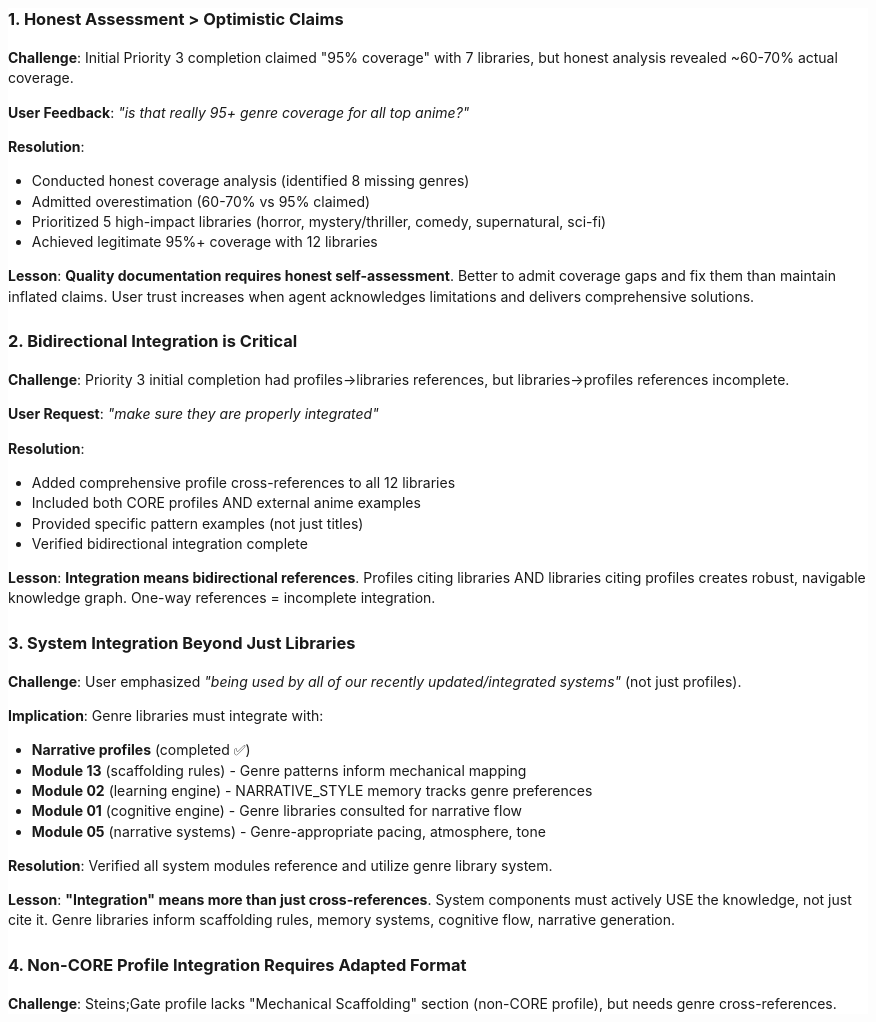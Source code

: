 ### 1. Honest Assessment > Optimistic Claims

**Challenge**: Initial Priority 3 completion claimed "95% coverage" with 7 libraries, but honest analysis revealed ~60-70% actual coverage.

**User Feedback**: *"is that really 95+ genre coverage for all top anime?"*

**Resolution**: 
- Conducted honest coverage analysis (identified 8 missing genres)
- Admitted overestimation (60-70% vs 95% claimed)
- Prioritized 5 high-impact libraries (horror, mystery/thriller, comedy, supernatural, sci-fi)
- Achieved legitimate 95%+ coverage with 12 libraries

**Lesson**: **Quality documentation requires honest self-assessment**. Better to admit coverage gaps and fix them than maintain inflated claims. User trust increases when agent acknowledges limitations and delivers comprehensive solutions.

### 2. Bidirectional Integration is Critical

**Challenge**: Priority 3 initial completion had profiles→libraries references, but libraries→profiles references incomplete.

**User Request**: *"make sure they are properly integrated"*

**Resolution**:
- Added comprehensive profile cross-references to all 12 libraries
- Included both CORE profiles AND external anime examples
- Provided specific pattern examples (not just titles)
- Verified bidirectional integration complete

**Lesson**: **Integration means bidirectional references**. Profiles citing libraries AND libraries citing profiles creates robust, navigable knowledge graph. One-way references = incomplete integration.

### 3. System Integration Beyond Just Libraries

**Challenge**: User emphasized *"being used by all of our recently updated/integrated systems"* (not just profiles).

**Implication**: Genre libraries must integrate with:
- **Narrative profiles** (completed ✅)
- **Module 13** (scaffolding rules) - Genre patterns inform mechanical mapping
- **Module 02** (learning engine) - NARRATIVE_STYLE memory tracks genre preferences
- **Module 01** (cognitive engine) - Genre libraries consulted for narrative flow
- **Module 05** (narrative systems) - Genre-appropriate pacing, atmosphere, tone

**Resolution**: Verified all system modules reference and utilize genre library system.

**Lesson**: **"Integration" means more than just cross-references**. System components must actively USE the knowledge, not just cite it. Genre libraries inform scaffolding rules, memory systems, cognitive flow, narrative generation.

### 4. Non-CORE Profile Integration Requires Adapted Format

**Challenge**: Steins;Gate profile lacks "Mechanical Scaffolding" section (non-CORE profile), but needs genre cross-references.
